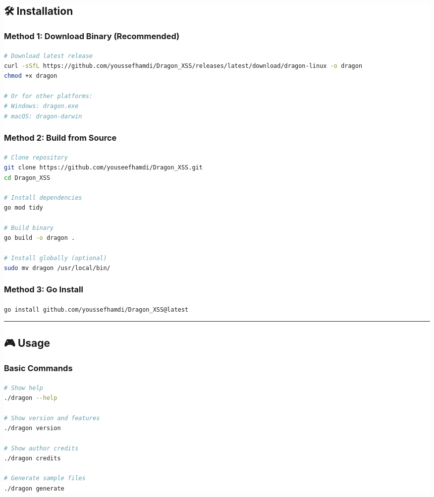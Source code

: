 
## 🛠️ Installation

### Method 1: Download Binary (Recommended)

```bash
# Download latest release
curl -sSfL https://github.com/youssefhamdi/Dragon_XSS/releases/latest/download/dragon-linux -o dragon
chmod +x dragon

# Or for other platforms:
# Windows: dragon.exe
# macOS: dragon-darwin
```

### Method 2: Build from Source

```bash
# Clone repository
git clone https://github.com/youseefhamdi/Dragon_XSS.git
cd Dragon_XSS

# Install dependencies
go mod tidy

# Build binary
go build -o dragon .

# Install globally (optional)
sudo mv dragon /usr/local/bin/
```

### Method 3: Go Install

```bash
go install github.com/youssefhamdi/Dragon_XSS@latest
```

---

## 🎮 Usage

### Basic Commands

```bash
# Show help
./dragon --help

# Show version and features
./dragon version

# Show author credits
./dragon credits

# Generate sample files
./dragon generate
```

